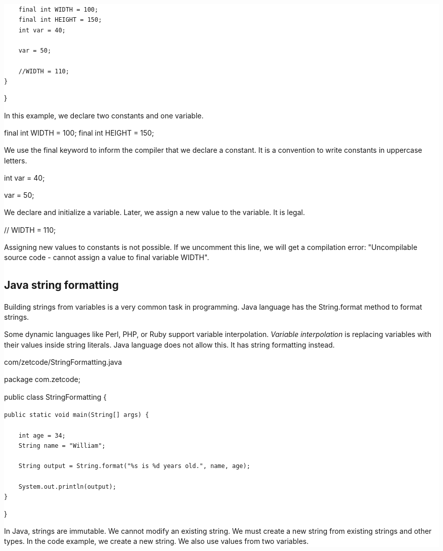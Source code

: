         final int WIDTH = 100;
        final int HEIGHT = 150;
        int var = 40;

        var = 50;

        //WIDTH = 110;
    }
}

In this example, we declare two constants and one variable.

final int WIDTH = 100;
final int HEIGHT = 150;

We use the final keyword to inform the compiler that we
declare a constant. It is a convention to write constants in uppercase letters.

int var = 40;

var = 50;

We declare and initialize a variable. Later, we assign a new value
to the variable. It is legal.

// WIDTH = 110;

Assigning new values to constants is not possible. If we uncomment this line, we
will get a compilation error: "Uncompilable source code - cannot assign a value
to final variable WIDTH".

## Java string formatting

Building strings from variables is a very common task in programming. Java
language has the  String.format method to format strings.

Some dynamic languages like Perl, PHP, or Ruby support variable interpolation.
*Variable interpolation* is replacing variables with their values inside
string literals. Java language does not allow this. It has string formatting
instead.

com/zetcode/StringFormatting.java
  

package com.zetcode;

public class StringFormatting {

    public static void main(String[] args) {

        int age = 34;
        String name = "William";

        String output = String.format("%s is %d years old.", name, age);

        System.out.println(output);
    }
}

In Java, strings are immutable. We cannot modify an existing string. We must
create a new string from existing strings and other types. In the code example,
we create a new string. We also use values from two variables.
